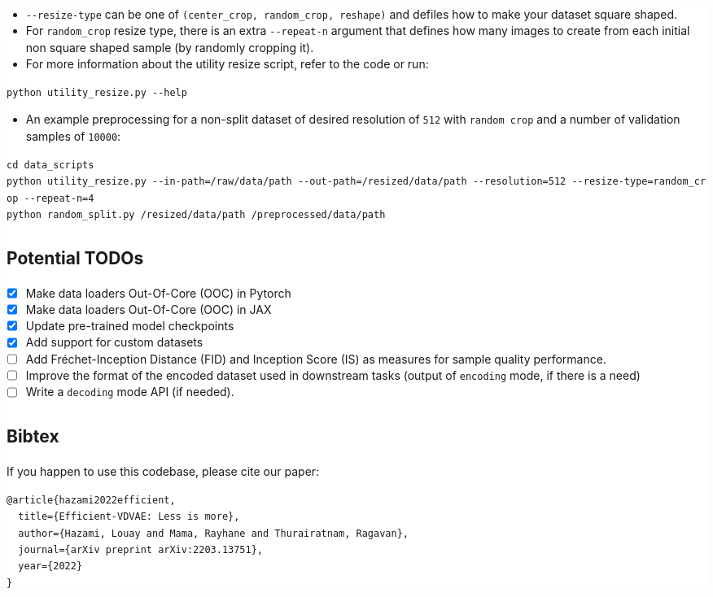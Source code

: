 - `--resize-type` can be one of `(center_crop, random_crop, reshape)` and defiles how to make your dataset square shaped.
- For `random_crop` resize type, there is an extra `--repeat-n` argument that defines how many images to create from each initial non square shaped sample (by randomly cropping it).
- For more information about the utility resize script, refer to the code or run:
```
python utility_resize.py --help
```
- An example preprocessing for a non-split dataset of desired resolution of `512` with `random crop` and a number of validation samples of `10000`:
```
cd data_scripts
python utility_resize.py --in-path=/raw/data/path --out-path=/resized/data/path --resolution=512 --resize-type=random_crop --repeat-n=4
python random_split.py /resized/data/path /preprocessed/data/path 
```

## Potential TODOs

- [x] Make data loaders Out-Of-Core (OOC) in Pytorch
- [x] Make data loaders Out-Of-Core (OOC) in JAX
- [x] Update pre-trained model checkpoints
- [x] Add support for custom datasets
- [ ] Add Fréchet-Inception Distance (FID) and Inception Score (IS) as measures for sample quality performance.
- [ ] Improve the format of the encoded dataset used in downstream tasks (output of `encoding` mode, if there is a need)
- [ ] Write a `decoding` mode API (if needed).

## Bibtex  
  
If you happen to use this codebase, please cite our paper:

```
@article{hazami2022efficient,
  title={Efficient-VDVAE: Less is more},
  author={Hazami, Louay and Mama, Rayhane and Thurairatnam, Ragavan},
  journal={arXiv preprint arXiv:2203.13751},
  year={2022}
}
```